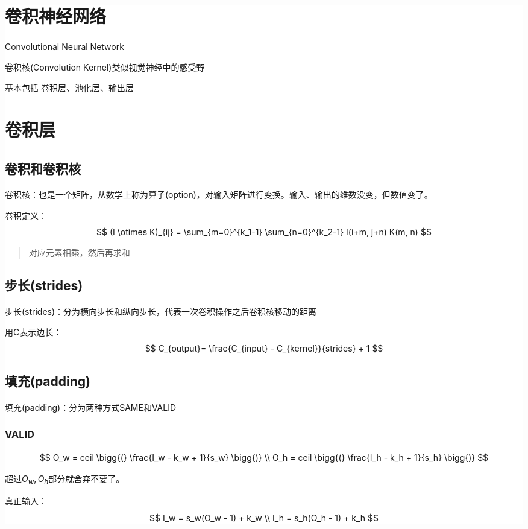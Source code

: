 # 卷积神经网络

Convolutional Neural Network

卷积核(Convolution Kernel)类似视觉神经中的感受野

基本包括 卷积层、池化层、输出层



# 卷积层

## 卷积和卷积核

卷积核：也是一个矩阵，从数学上称为算子(option)，对输入矩阵进行变换。输入、输出的维数没变，但数值变了。



卷积定义：
$$
(I \otimes K)_{ij} = \sum_{m=0}^{k_1-1} \sum_{n=0}^{k_2-1} I(i+m, j+n) K(m, n)
$$

> 对应元素相乘，然后再求和



## 步长(strides)



步长(strides)：分为横向步长和纵向步长，代表一次卷积操作之后卷积核移动的距离



用C表示边长：
$$
C_{output}= \frac{C_{input} - C_{kernel}}{strides} + 1
$$


## 填充(padding)

填充(padding)：分为两种方式SAME和VALID

### VALID

$$
O_w = ceil \bigg{(} \frac{I_w - k_w + 1}{s_w} \bigg{)} \\
O_h = ceil \bigg{(} \frac{I_h - k_h + 1}{s_h} \bigg{)}
$$

超过$O_w, O_h$部分就舍弃不要了。

真正输入：
$$
I_w = s_w(O_w - 1) + k_w \\
I_h = s_h(O_h - 1) + k_h
$$
